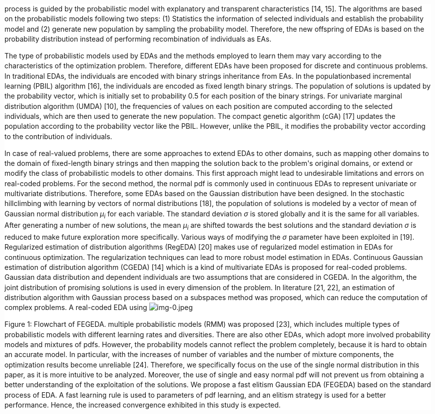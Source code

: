 process is guided by the probabilistic model with explanatory and transparent characteristics [14, 15]. The algorithms are based on the probabilistic models following two steps: (1) Statistics the information of selected individuals and establish the probability model and (2) generate new population by sampling the probability model. Therefore, the new offspring of EDAs is based on the probability distribution instead of performing recombination of individuals as EAs.

The type of probabilistic models used by EDAs and the methods employed to learn them may vary according to the characteristics of the optimization problem. Therefore, different EDAs have been proposed for discrete and continuous problems. In traditional EDAs, the individuals are encoded with binary strings inheritance from EAs. In the populationbased incremental learning (PBIL) algorithm [16], the individuals are encoded as fixed length binary strings. The population of solutions is updated by the probability vector, which is initially set to probability 0.5 for each position of the binary strings. For univariate marginal distribution algorithm (UMDA) [10], the frequencies of values on each position are computed according to the selected individuals, which are then used to generate the new population. The compact genetic algorithm (cGA) [17] updates the population according to the probability vector like the PBIL. However, unlike the PBIL, it modifies the probability vector according to the contribution of individuals.

In case of real-valued problems, there are some approaches to extend EDAs to other domains, such as mapping other domains to the domain of fixed-length binary strings and then mapping the solution back to the problem's original domains, or extend or modify the class of probabilistic models to other domains. This first approach might lead to undesirable limitations and errors on real-coded problems. For the second method, the normal pdf is commonly used in continuous EDAs to represent univariate or multivariate distributions. Therefore, some EDAs based on the Gaussian distribution have been designed. In the stochastic hillclimbing with learning by vectors of normal distributions [18], the population of solutions is modeled by a vector of mean of Gaussian normal distribution $\mu_{i}$ for each variable. The standard deviation $\sigma$ is stored globally and it is the same for all variables. After generating a number of new solutions, the mean $\mu_{i}$ are shifted towards the best solutions and the standard deviation $\sigma$ is reduced to make future exploration more specifically. Various ways of modifying the $\sigma$ parameter have been exploited in [19]. Regularized estimation of distribution algorithms (RegEDA) [20] makes use of regularized model estimation in EDAs for continuous optimization. The regularization techniques can lead to more robust model estimation in EDAs. Continuous Gaussian estimation of distribution algorithm (CGEDA) [14] which is a kind of multivariate EDAs is proposed for real-coded problems. Gaussian data distribution and dependent individuals are two assumptions that are considered in CGEDA. In the algorithm, the joint distribution of promising solutions is used in every dimension of the problem. In literature [21, 22], an estimation of distribution algorithm with Gaussian process based on a subspaces method was proposed, which can reduce the computation of complex problems. A real-coded EDA using
![img-0.jpeg](img-0.jpeg)

Figure 1: Flowchart of FEGEDA.
multiple probabilistic models (RMM) was proposed [23], which includes multiple types of probabilistic models with different learning rates and diversities. There are also other EDAs, which adopt more involved probability models and mixtures of pdfs. However, the probability models cannot reflect the problem completely, because it is hard to obtain an accurate model. In particular, with the increases of number of variables and the number of mixture components, the optimization results become unreliable [24]. Therefore, we specifically focus on the use of the single normal distribution in this paper, as it is more intuitive to be analyzed. Moreover, the use of single and easy normal pdf will not prevent us from obtaining a better understanding of the exploitation of the solutions. We propose a fast elitism Gaussian EDA (FEGEDA) based on the standard process of EDA. A fast learning rule is used to parameters of pdf learning, and an elitism strategy is used for a better performance. Hence, the increased convergence exhibited in this study is expected.

